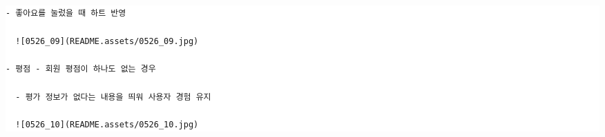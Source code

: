     - 좋아요를 눌렀을 때 하트 반영

      ![0526_09](README.assets/0526_09.jpg)

    - 평점 - 회원 평점이 하나도 없는 경우

      - 평가 정보가 없다는 내용을 띄워 사용자 경험 유지

      ![0526_10](README.assets/0526_10.jpg)
